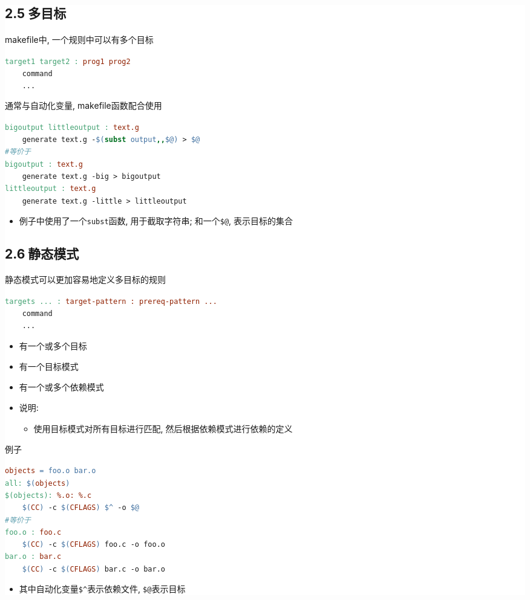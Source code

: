 ## 2.5 多目标

makefile中, 一个规则中可以有多个目标

```makefile
target1 target2 : prog1 prog2
	command
	...
```

通常与自动化变量, makefile函数配合使用

```makefile
bigoutput littleoutput : text.g
	generate text.g -$(subst output,,$@) > $@
#等价于
bigoutput : text.g
	generate text.g -big > bigoutput
littleoutput : text.g
	generate text.g -little > littleoutput
```

* 例子中使用了一个`subst`函数,  用于截取字符串; 和一个`$@`, 表示目标的集合

## 2.6 静态模式

静态模式可以更加容易地定义多目标的规则

```makefile
targets ... : target-pattern : prereq-pattern ...
	command
	...
```

* 有一个或多个目标
* 有一个目标模式
* 有一个或多个依赖模式

* 说明:
  * 使用目标模式对所有目标进行匹配, 然后根据依赖模式进行依赖的定义

例子

```makefile
objects = foo.o bar.o
all: $(objects)
$(objects): %.o: %.c
	$(CC) -c $(CFLAGS) $^ -o $@
#等价于
foo.o : foo.c
	$(CC) -c $(CFLAGS) foo.c -o foo.o
bar.o : bar.c
	$(CC) -c $(CFLAGS) bar.c -o bar.o
```

* 其中自动化变量`$^`表示依赖文件, `$@`表示目标
